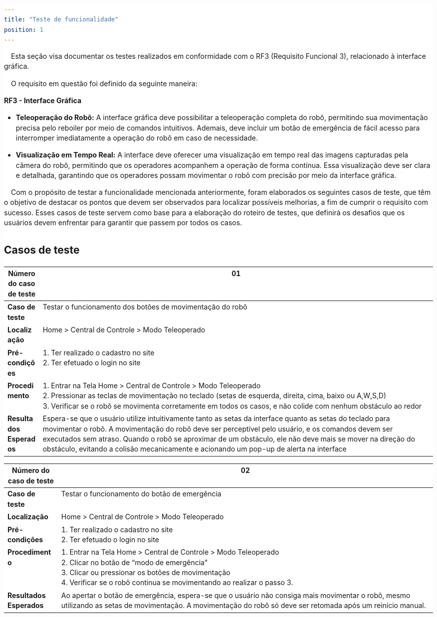 ```yaml
---
title: "Teste de funcionalidade"
position: 1
---
```


&emsp;Esta seção visa documentar os testes realizados em conformidade com o RF3 (Requisito Funcional 3), relacionado à interface gráfica.

&emsp;O requisito em questão foi definido da seguinte maneira:

**RF3 - Interface Gráfica**

- **Teleoperação do Robô:** A interface gráfica deve possibilitar a teleoperação completa do robô, permitindo sua movimentação precisa pelo reboiler por meio de comandos intuitivos. Ademais, deve incluir um botão de emergência de fácil acesso para interromper imediatamente a operação do robô em caso de necessidade.

- **Visualização em Tempo Real:** A interface deve oferecer uma visualização em tempo real das imagens capturadas pela câmera do robô, permitindo que os operadores acompanhem a operação de forma contínua. Essa visualização deve ser clara e detalhada, garantindo que os operadores possam movimentar o robô com precisão por meio da interface gráfica.

&emsp;Com o propósito de testar a funcionalidade mencionada anteriormente, foram elaborados os seguintes casos de teste, que têm o objetivo de destacar os pontos que devem ser observados para localizar possíveis melhorias, a fim de cumprir o requisito com sucesso. Esses casos de teste servem como base para a elaboração do roteiro de testes, que definirá os desafios que os usuários devem enfrentar para garantir que passem por todos os casos.

## Casos de teste

| Número do caso de teste | 01 |
|-------------------------|----|
| **Caso de teste**       | Testar o funcionamento dos botões de movimentação do robô |
| **Localização**         | Home > Central de Controle > Modo Teleoperado |
| **Pré-condições**       | 1. Ter realizado o cadastro no site <br/> 2. Ter efetuado o login no site |
| **Procedimento**        | 1. Entrar na Tela Home > Central de Controle > Modo Teleoperado <br/> 2. Pressionar as teclas de movimentação no teclado (setas de esquerda, direita, cima, baixo ou A,W,S,D) <br/> 3. Verificar se o robô se movimenta corretamente em todos os casos, e não colide com nenhum obstáculo ao redor |
| **Resultados Esperados**| Espera-se que o usuário utilize intuitivamente tanto as setas da interface quanto as setas do teclado para movimentar o robô. A movimentação do robô deve ser perceptível pelo usuário, e os comandos devem ser executados sem atraso. Quando o robô se aproximar de um obstáculo, ele não deve mais se mover na direção do obstáculo, evitando a colisão mecanicamente e acionando um pop-up de alerta na interface |

| Número do caso de teste | 02 |
|-------------------------|----|
| **Caso de teste**       | Testar o funcionamento do botão de emergência |
| **Localização**         | Home > Central de Controle > Modo Teleoperado |
| **Pré-condições**       | 1. Ter realizado o cadastro no site <br/> 2. Ter efetuado o login no site |
| **Procedimento**        | 1. Entrar na Tela Home > Central de Controle > Modo Teleoperado <br/> 2. Clicar no botão de “modo de emergência” <br/> 3. Clicar ou pressionar os botões de movimentação <br/> 4. Verificar se o robô continua se movimentando ao realizar o passo 3. |
| **Resultados Esperados**| Ao apertar o botão de emergência, espera-se que o usuário não consiga mais movimentar o robô, mesmo utilizando as setas de movimentação. A movimentação do robô só deve ser retomada após um reinício manual. |
